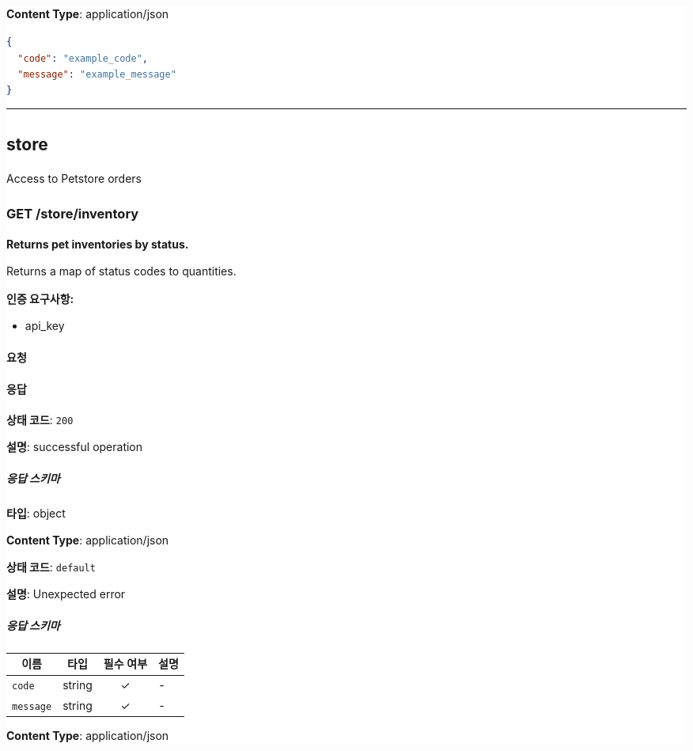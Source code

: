 **Content Type**: application/json

```json
{
  "code": "example_code",
  "message": "example_message"
}
```


---

## store

Access to Petstore orders

<h3 id='get--store-inventory'>GET /store/inventory</h3>

**Returns pet inventories by status.**

Returns a map of status codes to quantities.


**인증 요구사항:**

- api_key


#### 요청



#### 응답


**상태 코드**: `200`

**설명**: successful operation


##### 응답 스키마

**타입**: object


**Content Type**: application/json



**상태 코드**: `default`

**설명**: Unexpected error


##### 응답 스키마

| 이름 | 타입 | 필수 여부 | 설명 |
|------|------|:--------:|------|
| `code` | string | ✓ | \- |
| `message` | string | ✓ | \- |

**Content Type**: application/json
